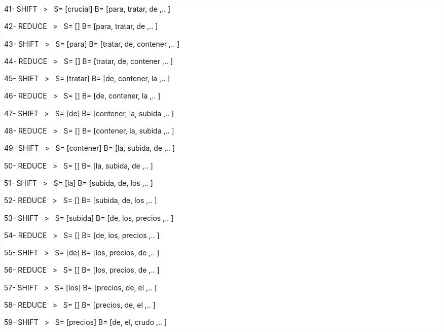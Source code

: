 

41- SHIFT&nbsp;&nbsp;&nbsp;>&nbsp;&nbsp;&nbsp;S= [crucial]   B= [para, tratar, de ,.. ]



42- REDUCE&nbsp;&nbsp;&nbsp;>&nbsp;&nbsp;&nbsp;S= []   B= [para, tratar, de ,.. ]



43- SHIFT&nbsp;&nbsp;&nbsp;>&nbsp;&nbsp;&nbsp;S= [para]   B= [tratar, de, contener ,.. ]



44- REDUCE&nbsp;&nbsp;&nbsp;>&nbsp;&nbsp;&nbsp;S= []   B= [tratar, de, contener ,.. ]



45- SHIFT&nbsp;&nbsp;&nbsp;>&nbsp;&nbsp;&nbsp;S= [tratar]   B= [de, contener, la ,.. ]



46- REDUCE&nbsp;&nbsp;&nbsp;>&nbsp;&nbsp;&nbsp;S= []   B= [de, contener, la ,.. ]



47- SHIFT&nbsp;&nbsp;&nbsp;>&nbsp;&nbsp;&nbsp;S= [de]   B= [contener, la, subida ,.. ]



48- REDUCE&nbsp;&nbsp;&nbsp;>&nbsp;&nbsp;&nbsp;S= []   B= [contener, la, subida ,.. ]



49- SHIFT&nbsp;&nbsp;&nbsp;>&nbsp;&nbsp;&nbsp;S= [contener]   B= [la, subida, de ,.. ]



50- REDUCE&nbsp;&nbsp;&nbsp;>&nbsp;&nbsp;&nbsp;S= []   B= [la, subida, de ,.. ]



51- SHIFT&nbsp;&nbsp;&nbsp;>&nbsp;&nbsp;&nbsp;S= [la]   B= [subida, de, los ,.. ]



52- REDUCE&nbsp;&nbsp;&nbsp;>&nbsp;&nbsp;&nbsp;S= []   B= [subida, de, los ,.. ]



53- SHIFT&nbsp;&nbsp;&nbsp;>&nbsp;&nbsp;&nbsp;S= [subida]   B= [de, los, precios ,.. ]



54- REDUCE&nbsp;&nbsp;&nbsp;>&nbsp;&nbsp;&nbsp;S= []   B= [de, los, precios ,.. ]



55- SHIFT&nbsp;&nbsp;&nbsp;>&nbsp;&nbsp;&nbsp;S= [de]   B= [los, precios, de ,.. ]



56- REDUCE&nbsp;&nbsp;&nbsp;>&nbsp;&nbsp;&nbsp;S= []   B= [los, precios, de ,.. ]



57- SHIFT&nbsp;&nbsp;&nbsp;>&nbsp;&nbsp;&nbsp;S= [los]   B= [precios, de, el ,.. ]



58- REDUCE&nbsp;&nbsp;&nbsp;>&nbsp;&nbsp;&nbsp;S= []   B= [precios, de, el ,.. ]



59- SHIFT&nbsp;&nbsp;&nbsp;>&nbsp;&nbsp;&nbsp;S= [precios]   B= [de, el, crudo ,.. ]

